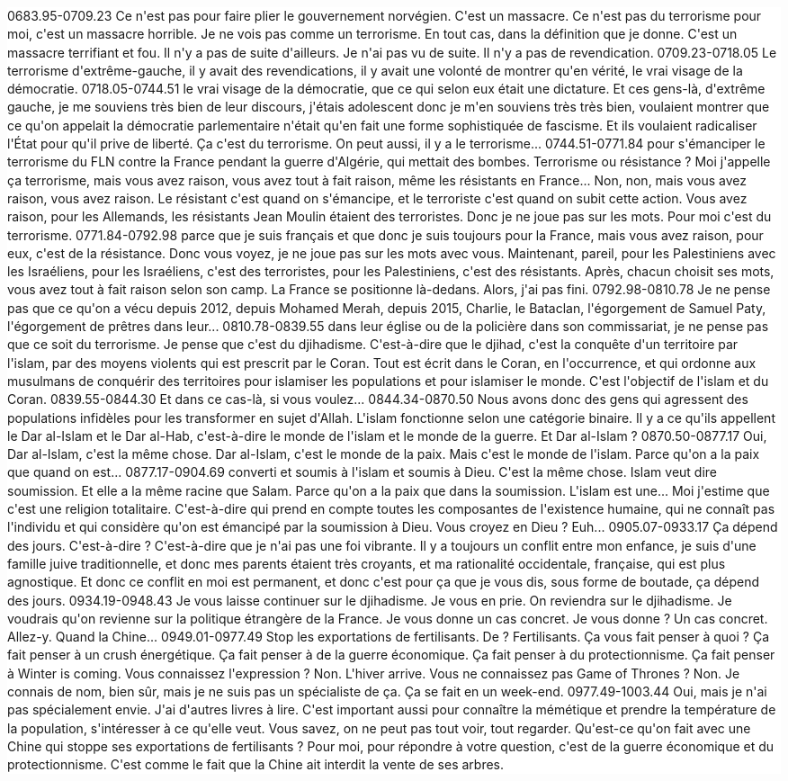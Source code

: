 0683.95-0709.23   Ce n'est pas pour faire plier le gouvernement norvégien. C'est un massacre. Ce n'est pas du terrorisme pour moi, c'est un massacre horrible. Je ne vois pas comme un terrorisme. En tout cas, dans la définition que je donne. C'est un massacre terrifiant et fou. Il n'y a pas de suite d'ailleurs. Je n'ai pas vu de suite. Il n'y a pas de revendication.
0709.23-0718.05   Le terrorisme d'extrême-gauche, il y avait des revendications, il y avait une volonté de montrer qu'en vérité, le vrai visage de la démocratie.
0718.05-0744.51   le vrai visage de la démocratie, que ce qui selon eux était une dictature. Et ces gens-là, d'extrême gauche, je me souviens très bien de leur discours, j'étais adolescent donc je m'en souviens très très bien, voulaient montrer que ce qu'on appelait la démocratie parlementaire n'était qu'en fait une forme sophistiquée de fascisme. Et ils voulaient radicaliser l'État pour qu'il prive de liberté. Ça c'est du terrorisme. On peut aussi, il y a le terrorisme...
0744.51-0771.84   pour s'émanciper le terrorisme du FLN contre la France pendant la guerre d'Algérie, qui mettait des bombes. Terrorisme ou résistance ? Moi j'appelle ça terrorisme, mais vous avez raison, vous avez tout à fait raison, même les résistants en France... Non, non, mais vous avez raison, vous avez raison. Le résistant c'est quand on s'émancipe, et le terroriste c'est quand on subit cette action. Vous avez raison, pour les Allemands, les résistants Jean Moulin étaient des terroristes. Donc je ne joue pas sur les mots. Pour moi c'est du terrorisme.
0771.84-0792.98   parce que je suis français et que donc je suis toujours pour la France, mais vous avez raison, pour eux, c'est de la résistance. Donc vous voyez, je ne joue pas sur les mots avec vous. Maintenant, pareil, pour les Palestiniens avec les Israéliens, pour les Israéliens, c'est des terroristes, pour les Palestiniens, c'est des résistants. Après, chacun choisit ses mots, vous avez tout à fait raison selon son camp. La France se positionne là-dedans. Alors, j'ai pas fini.
0792.98-0810.78   Je ne pense pas que ce qu'on a vécu depuis 2012, depuis Mohamed Merah, depuis 2015, Charlie, le Bataclan, l'égorgement de Samuel Paty, l'égorgement de prêtres dans leur...
0810.78-0839.55   dans leur église ou de la policière dans son commissariat, je ne pense pas que ce soit du terrorisme. Je pense que c'est du djihadisme. C'est-à-dire que le djihad, c'est la conquête d'un territoire par l'islam, par des moyens violents qui est prescrit par le Coran. Tout est écrit dans le Coran, en l'occurrence, et qui ordonne aux musulmans de conquérir des territoires pour islamiser les populations et pour islamiser le monde. C'est l'objectif de l'islam et du Coran.
0839.55-0844.30   Et dans ce cas-là, si vous voulez...
0844.34-0870.50   Nous avons donc des gens qui agressent des populations infidèles pour les transformer en sujet d'Allah. L'islam fonctionne selon une catégorie binaire. Il y a ce qu'ils appellent le Dar al-Islam et le Dar al-Hab, c'est-à-dire le monde de l'islam et le monde de la guerre. Et Dar al-Islam ?
0870.50-0877.17   Oui, Dar al-Islam, c'est la même chose. Dar al-Islam, c'est le monde de la paix. Mais c'est le monde de l'islam. Parce qu'on a la paix que quand on est...
0877.17-0904.69   converti et soumis à l'islam et soumis à Dieu. C'est la même chose. Islam veut dire soumission. Et elle a la même racine que Salam. Parce qu'on a la paix que dans la soumission. L'islam est une... Moi j'estime que c'est une religion totalitaire. C'est-à-dire qui prend en compte toutes les composantes de l'existence humaine, qui ne connaît pas l'individu et qui considère qu'on est émancipé par la soumission à Dieu. Vous croyez en Dieu ? Euh...
0905.07-0933.17   Ça dépend des jours. C'est-à-dire ? C'est-à-dire que je n'ai pas une foi vibrante. Il y a toujours un conflit entre mon enfance, je suis d'une famille juive traditionnelle, et donc mes parents étaient très croyants, et ma rationalité occidentale, française, qui est plus agnostique. Et donc ce conflit en moi est permanent, et donc c'est pour ça que je vous dis, sous forme de boutade, ça dépend des jours.
0934.19-0948.43   Je vous laisse continuer sur le djihadisme. Je vous en prie. On reviendra sur le djihadisme. Je voudrais qu'on revienne sur la politique étrangère de la France. Je vous donne un cas concret. Je vous donne ? Un cas concret. Allez-y. Quand la Chine...
0949.01-0977.49   Stop les exportations de fertilisants. De ? Fertilisants. Ça vous fait penser à quoi ? Ça fait penser à un crush énergétique. Ça fait penser à de la guerre économique. Ça fait penser à du protectionnisme. Ça fait penser à Winter is coming. Vous connaissez l'expression ? Non. L'hiver arrive. Vous ne connaissez pas Game of Thrones ? Non. Je connais de nom, bien sûr, mais je ne suis pas un spécialiste de ça. Ça se fait en un week-end.
0977.49-1003.44   Oui, mais je n'ai pas spécialement envie. J'ai d'autres livres à lire. C'est important aussi pour connaître la mémétique et prendre la température de la population, s'intéresser à ce qu'elle veut. Vous savez, on ne peut pas tout voir, tout regarder. Qu'est-ce qu'on fait avec une Chine qui stoppe ses exportations de fertilisants ? Pour moi, pour répondre à votre question, c'est de la guerre économique et du protectionnisme. C'est comme le fait que la Chine ait interdit la vente de ses arbres.